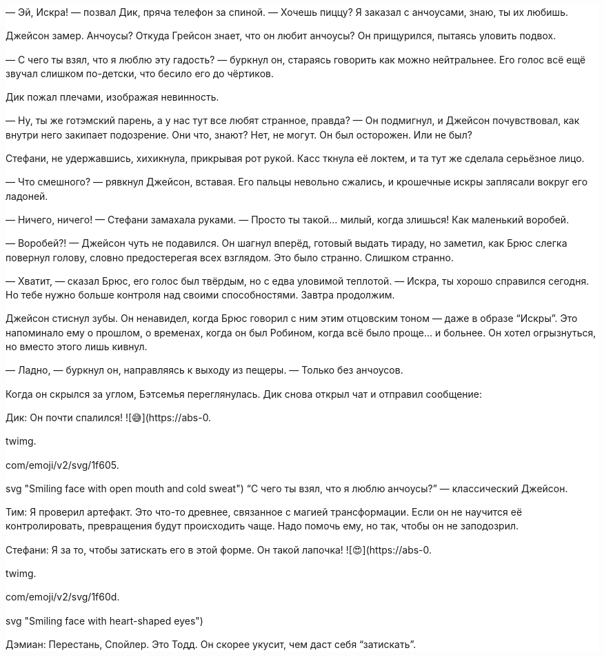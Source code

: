 — Эй, Искра! — позвал Дик, пряча телефон за спиной. — Хочешь пиццу? Я заказал с анчоусами, знаю, ты их любишь.

Джейсон замер. Анчоусы? Откуда Грейсон знает, что он любит анчоусы? Он прищурился, пытаясь уловить подвох.

— С чего ты взял, что я люблю эту гадость? — буркнул он, стараясь говорить как можно нейтральнее. Его голос всё ещё звучал слишком по-детски, что бесило его до чёртиков.

Дик пожал плечами, изображая невинность.

— Ну, ты же готэмский парень, а у нас тут все любят странное, правда? — Он подмигнул, и Джейсон почувствовал, как внутри него закипает подозрение. Они что, знают? Нет, не могут. Он был осторожен. Или не был?

Стефани, не удержавшись, хихикнула, прикрывая рот рукой. Касс ткнула её локтем, и та тут же сделала серьёзное лицо.

— Что смешного? — рявкнул Джейсон, вставая. Его пальцы невольно сжались, и крошечные искры заплясали вокруг его ладоней.

— Ничего, ничего! — Стефани замахала руками. — Просто ты такой… милый, когда злишься! Как маленький воробей.

— Воробей?! — Джейсон чуть не подавился. Он шагнул вперёд, готовый выдать тираду, но заметил, как Брюс слегка повернул голову, словно предостерегая всех взглядом. Это было странно. Слишком странно.

— Хватит, — сказал Брюс, его голос был твёрдым, но с едва уловимой теплотой. — Искра, ты хорошо справился сегодня. Но тебе нужно больше контроля над своими способностями. Завтра продолжим.

Джейсон стиснул зубы. Он ненавидел, когда Брюс говорил с ним этим отцовским тоном — даже в образе “Искры”. Это напоминало ему о прошлом, о временах, когда он был Робином, когда всё было проще… и больнее. Он хотел огрызнуться, но вместо этого лишь кивнул.

— Ладно, — буркнул он, направляясь к выходу из пещеры. — Только без анчоусов.

Когда он скрылся за углом, Бэтсемья переглянулась. Дик снова открыл чат и отправил сообщение:

Дик: Он почти спалился! ![😅](https://abs-0.

twimg.

com/emoji/v2/svg/1f605.

svg "Smiling face with open mouth and cold sweat") “С чего ты взял, что я люблю анчоусы?” — классический Джейсон.

Тим: Я проверил артефакт. Это что-то древнее, связанное с магией трансформации. Если он не научится её контролировать, превращения будут происходить чаще. Надо помочь ему, но так, чтобы он не заподозрил.

Стефани: Я за то, чтобы затискать его в этой форме. Он такой лапочка! ![😍](https://abs-0.

twimg.

com/emoji/v2/svg/1f60d.

svg "Smiling face with heart-shaped eyes")

Дэмиан: Перестань, Спойлер. Это Тодд. Он скорее укусит, чем даст себя “затискать”.

